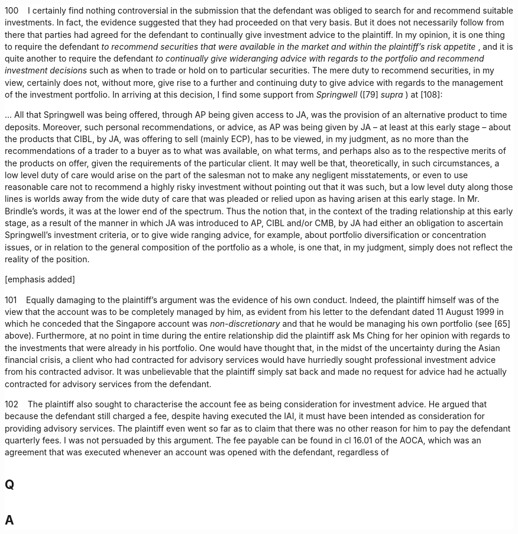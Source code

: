 100    I certainly find nothing controversial in the submission that the defendant was obliged to search for and recommend suitable investments. In fact, the evidence suggested that they had proceeded on that very basis. But it does not necessarily follow from there that parties had agreed for the defendant to continually give investment advice to the plaintiff. In my opinion, it is one thing to require the defendant _to recommend securities that were available in the market and within the plaintiff’s risk appetite_ , and it is quite another to require the defendant _to continually give wideranging advice with regards to the portfolio and recommend investment decisions_ such as when to trade or hold on to particular securities. The mere duty to recommend securities, in my view, certainly does not, without more, give rise to a further and continuing duty to give advice with regards to the management of the investment portfolio. In arriving at this decision, I find some support from _Springwell_ ([79] _supra_ ) at [108]: 

 ... All that Springwell was being offered, through AP being given access to JA, was the provision of an alternative product to time deposits. Moreover, such personal recommendations, or advice, as AP was being given by JA – at least at this early stage – about the products that CIBL, by JA, was offering to sell (mainly ECP), has to be viewed, in my judgment, as no more than the recommendations of a trader to a buyer as to what was available, on what terms, and perhaps also as to the respective merits of the products on offer, given the requirements of the particular client. It may well be that, theoretically, in such circumstances, a low level duty of care would arise on the part of the salesman not to make any negligent misstatements, or even to use reasonable care not to recommend a highly risky investment without pointing out that it was such, but a low level duty along those lines is worlds away from the wide duty of care that was pleaded or relied upon as having arisen at this early stage. In Mr. Brindle’s words, it was at the lower end of the spectrum. Thus the notion that, in the context of the trading relationship at this early stage, as a result of the manner in which JA was introduced to AP, CIBL and/or CMB, by JA had either an obligation to ascertain Springwell’s investment criteria, or to give wide ranging advice, for example, about portfolio diversification or concentration issues, or in relation to the general composition of the portfolio as a whole, is one that, in my judgment, simply does not reflect the reality of the position. 

 [emphasis added] 

101    Equally damaging to the plaintiff’s argument was the evidence of his own conduct. Indeed, the plaintiff himself was of the view that the account was to be completely managed by him, as evident from his letter to the defendant dated 11 August 1999 in which he conceded that the Singapore account was _non-discretionary_ and that he would be managing his own portfolio (see [65] above). Furthermore, at no point in time during the entire relationship did the plaintiff ask Ms Ching for her opinion with regards to the investments that were already in his portfolio. One would have thought that, in the midst of the uncertainty during the Asian financial crisis, a client who had contracted for advisory services would have hurriedly sought professional investment advice from his contracted advisor. It was unbelievable that the plaintiff simply sat back and made no request for advice had he actually contracted for advisory services from the defendant. 

102    The plaintiff also sought to characterise the account fee as being consideration for investment advice. He argued that because the defendant still charged a fee, despite having executed the IAI, it must have been intended as consideration for providing advisory services. The plaintiff even went so far as to claim that there was no other reason for him to pay the defendant quarterly fees. I was not persuaded by this argument. The fee payable can be found in cl 16.01 of the AOCA, which was an agreement that was executed whenever an account was opened with the defendant, regardless of 


## Q 

## A 
